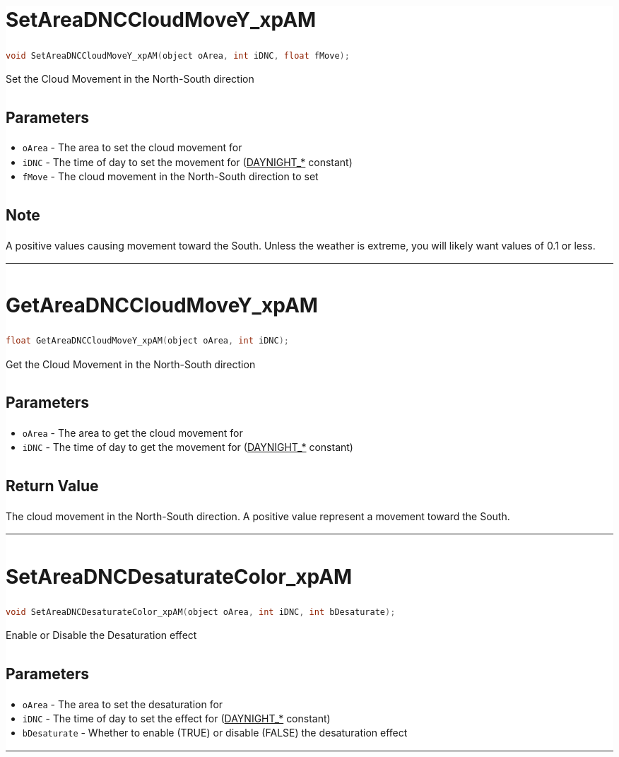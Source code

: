 
# SetAreaDNCCloudMoveY\_xpAM

```cpp
void SetAreaDNCCloudMoveY_xpAM(object oArea, int iDNC, float fMove);
```
Set the Cloud Movement in the North-South direction

## Parameters

* `oArea` - The area to set the cloud movement for
* `iDNC` - The time of day to set the movement for ([DAYNIGHT\_*](#daynights-daynight_) constant)
* `fMove` - The cloud movement in the North-South direction to set

## Note

A positive values causing movement toward the South. 
Unless the weather is extreme, you will likely want values of 0.1 or less.

---

# GetAreaDNCCloudMoveY\_xpAM

```cpp
float GetAreaDNCCloudMoveY_xpAM(object oArea, int iDNC);
```
Get the Cloud Movement in the North-South direction

## Parameters

* `oArea` - The area to get the cloud movement for
* `iDNC` - The time of day to get the movement for ([DAYNIGHT\_*](#daynights-daynight_) constant)

## Return Value

The cloud movement in the North-South direction.
A positive value represent a movement toward the South.

---

# SetAreaDNCDesaturateColor\_xpAM

```cpp
void SetAreaDNCDesaturateColor_xpAM(object oArea, int iDNC, int bDesaturate);
```
Enable or Disable the Desaturation effect

## Parameters

* `oArea` - The area to set the desaturation for
* `iDNC` - The time of day to set the effect for ([DAYNIGHT\_*](#daynights-daynight_) constant)
* `bDesaturate` - Whether to enable (TRUE) or disable (FALSE) the desaturation effect

---